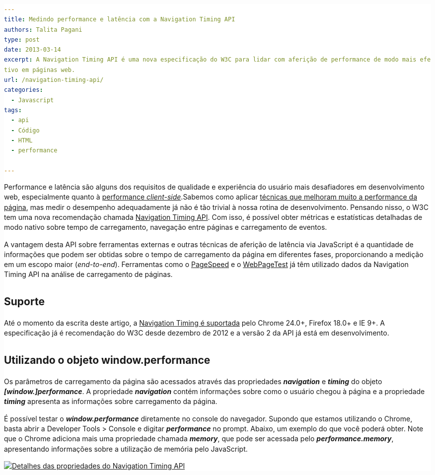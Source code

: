 ```yaml
---
title: Medindo performance e latência com a Navigation Timing API
authors: Talita Pagani
type: post
date: 2013-03-14
excerpt: A Navigation Timing API é uma nova especificação do W3C para lidar com aferição de performance de modo mais efetivo em páginas web.
url: /navigation-timing-api/
categories:
  - Javascript
tags:
  - api
  - Código
  - HTML
  - performance

---
```

Performance e latência são alguns dos requisitos de qualidade e experiência do usuário mais desafiadores em desenvolvimento web, especialmente quanto à [performance _client-side_][1].Sabemos como aplicar [técnicas que melhoram muito a performance da página][2], mas medir o desempenho adequadamente já não é tão trivial à nossa rotina de desenvolvimento. Pensando nisso, o W3C tem uma nova recomendação chamada [Navigation Timing API][3]. Com isso, é possível obter métricas e estatísticas detalhadas de modo nativo sobre tempo de carregamento, navegação entre páginas e carregamento de eventos.

A vantagem desta API sobre ferramentas externas e outras técnicas de aferição de latência via JavaScript é a quantidade de informações que podem ser obtidas sobre o tempo de carregamento da página em diferentes fases, proporcionando a medição em um escopo maior (_end-to-end_). Ferramentas como o [PageSpeed][4] e o [WebPageTest][5] já têm utilizado dados da Navigation Timing API na análise de carregamento de páginas.

## Suporte

Até o momento da escrita deste artigo, a [Navigation Timing é suportada][6] pelo Chrome 24.0+, Firefox 18.0+ e IE 9+. A especificação já é recomendação do W3C desde dezembro de 2012 e a versão 2 da API já está em desenvolvimento.

## Utilizando o objeto window.performance

Os parâmetros de carregamento da página são acessados através das propriedades **_navigation_** e **_timing_** do objeto **_[window.]performance_**. A propriedade _**navigation**_ contém informações sobre como o usuário chegou à página e a propriedade _**timing**_ apresenta as informações sobre carregamento da página.

É possível testar o _**window.performance**_ diretamente no console do navegador. Supondo que estamos utilizando o Chrome, basta abrir a Developer Tools > Console e digitar _**performance**_ no prompt. Abaixo, um exemplo do que você poderá obter. Note que o Chrome adiciona mais uma propriedade chamada _**memory**_, que pode ser acessada pelo _**performance.memory**_, apresentando informações sobre a utilização de memória pelo JavaScript.

<div id="attachment_15833" style="width: 413px" class="wp-caption aligncenter">
  <a href="https://raw.githubusercontent.com/diegoeis/tableless-static-images/master/2013/03/Capturar.png"><img class="size-full wp-image-15833" alt="Detalhes das propriedades do Navigation Timing API" src="https://raw.githubusercontent.com/diegoeis/tableless-static-images/master/2013/03/Capturar.png" width="403" height="512" srcset="uploads/2013/03/Capturar.png 403w, uploads/2013/03/Capturar-132x168.png 132w, uploads/2013/03/Capturar-244x310.png 244w" sizes="(max-width: 403px) 100vw, 403px" /></a>
  

 [1]: http://tableless.com.br/performance-frontend-parte1/#.UTYrNTDFSSo
 [2]: http://tableless.com.br/como-perder-peso-no-browser/#.UT4quRzFSSo
 [3]: http://www.w3.org/TR/navigation-timing/
 [4]: https://developers.google.com/speed/pagespeed/insights
 [5]: http://www.webpagetest.org/
 [6]: http://caniuse.com/#feat=nav-timing
 [7]: http://66.7percentangel.com/2011/12/breaking-down-onload-event-performance-bookmarklet/
 [8]: http://www.w3.org/TR/navigation-timing/#processing-model
 [9]: http://www.html5rocks.com/en/tutorials/webperformance/basics/
 [10]: http://www.sitepoint.com/profiling-page-loads-with-the-navigation-timing-api/
 [11]: https://developer.mozilla.org/en-US/docs/Navigation_timing
 [12]: http://webtimingdemo.appspot.com/
 [13]: http://kaaes.github.com/timing/